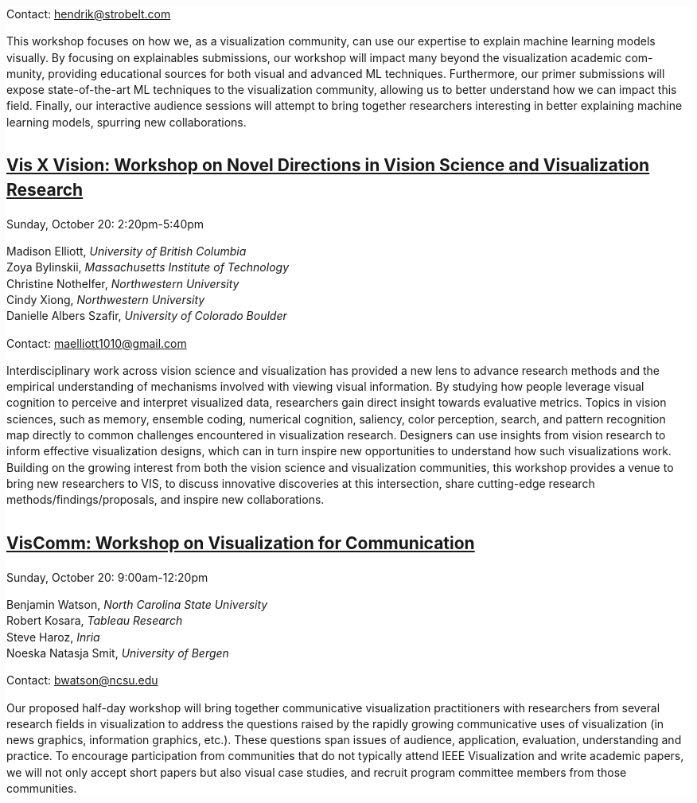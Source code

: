 Contact: hendrik@strobelt.com  

This workshop focuses on how we, as a visualization community, can use our expertise to explain machine learning models visually. By focusing on explainables submissions, our workshop will impact many beyond the visualization academic com- munity, providing educational sources for both visual and advanced ML techniques. Furthermore, our primer submissions will expose state-of-the-art ML techniques to the visualization community, allowing us to better understand how we can impact this field. Finally, our interactive audience sessions will attempt to bring together researchers interesting in better explaining machine learning models, spurring new collaborations.

## <a name="visxvision"></a> [Vis X Vision: Workshop on Novel Directions in Vision Science and Visualization Research](https://visxvision.com/)
Sunday, October 20: 2:20pm-5:40pm  

Madison Elliott, *University of British Columbia*  
Zoya Bylinskii, *Massachusetts Institute of Technology*  
Christine Nothelfer, *Northwestern University*  
Cindy Xiong, *Northwestern University*  
Danielle Albers Szafir, *University of Colorado Boulder*  

Contact: maelliott1010@gmail.com  

Interdisciplinary work across vision science and visualization has provided a new lens to advance research methods and the empirical understanding of mechanisms involved with viewing visual information. By studying how people leverage visual cognition to perceive and interpret visualized data, researchers gain direct insight towards evaluative metrics. Topics in vision sciences, such as memory, ensemble coding, numerical cognition, saliency, color perception, search, and pattern recognition map directly to common challenges encountered in visualization research. Designers can use insights from vision research to inform effective visualization designs, which can in turn inspire new opportunities to understand how such visualizations work. Building on the growing interest from both the vision science and visualization communities, this workshop provides a venue to bring new researchers to VIS, to discuss innovative discoveries at this intersection, share cutting-edge research methods/findings/proposals, and inspire new collaborations.

## <a name="viscomm"></a> [VisComm: Workshop on Visualization for Communication](https://viscomm.io/)
Sunday, October 20: 9:00am-12:20pm  

Benjamin Watson, *North Carolina State University*  
Robert Kosara, *Tableau Research*  
Steve Haroz, *Inria*  
Noeska Natasja Smit, *University of Bergen*  

Contact: bwatson@ncsu.edu

Our proposed half-day workshop will bring together communicative visualization practitioners with researchers from several research fields in visualization to address the questions raised by the rapidly growing communicative uses of visualization (in news graphics, information graphics, etc.). These questions span issues of audience, application, evaluation, understanding and practice. To encourage participation from communities that do not typically attend IEEE Visualization and write academic papers, we will not only accept short papers but also visual case studies, and recruit program committee members from those communities.
